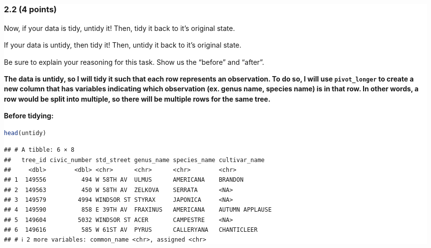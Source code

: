 
### 2.2 (4 points)

Now, if your data is tidy, untidy it! Then, tidy it back to it’s
original state.

If your data is untidy, then tidy it! Then, untidy it back to it’s
original state.

Be sure to explain your reasoning for this task. Show us the “before”
and “after”.



**The data is untidy, so I will tidy it such that each row represents an
observation. To do so, I will use `pivot_longer` to create a new column
that has variables indicating which observation (ex. genus name, species
name) is in that row. In other words, a row would be split into
multiple, so there will be multiple rows for the same tree.**

**Before tidying:**

``` r
head(untidy)
```

    ## # A tibble: 6 × 8
    ##   tree_id civic_number std_street genus_name species_name cultivar_name  
    ##     <dbl>        <dbl> <chr>      <chr>      <chr>        <chr>          
    ## 1  149556          494 W 58TH AV  ULMUS      AMERICANA    BRANDON        
    ## 2  149563          450 W 58TH AV  ZELKOVA    SERRATA      <NA>           
    ## 3  149579         4994 WINDSOR ST STYRAX     JAPONICA     <NA>           
    ## 4  149590          858 E 39TH AV  FRAXINUS   AMERICANA    AUTUMN APPLAUSE
    ## 5  149604         5032 WINDSOR ST ACER       CAMPESTRE    <NA>           
    ## 6  149616          585 W 61ST AV  PYRUS      CALLERYANA   CHANTICLEER    
    ## # ℹ 2 more variables: common_name <chr>, assigned <chr>
